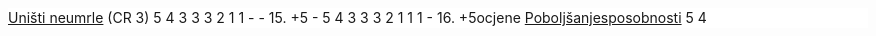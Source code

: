    <td><a href="https://www.dndbeyond.com/sources/basic-rules/classes#DestroyUndead">Uništi neumrle</a> (CR 3)
   </td>
   <td>5
   </td>
   <td>4
   </td>
   <td>3
   </td>
   <td>3
   </td>
   <td>3
   </td>
   <td>2
   </td>
   <td>1
   </td>
   <td>1
   </td>
   <td>-
   </td>
   <td>-
   </td>
  </tr>
  <tr>
   <td>15.
   </td>
   <td>+5
   </td>
   <td>-
   </td>
   <td>5
   </td>
   <td>4
   </td>
   <td>3
   </td>
   <td>3
   </td>
   <td>3
   </td>
   <td>2
   </td>
   <td>1
   </td>
   <td>1
   </td>
   <td>1
   </td>
   <td>-
   </td>
  </tr>
  <tr>
   <td>16.
   </td>
   <td>+5ocjene
   </td>
   <td><a href="https://www.dndbeyond.com/sources/basic-rules/classes#ClericAbilityScoreImprovement">Poboljšanjesposobnosti</a>
   </td>
   <td>5
   </td>
   <td>4
   </td>